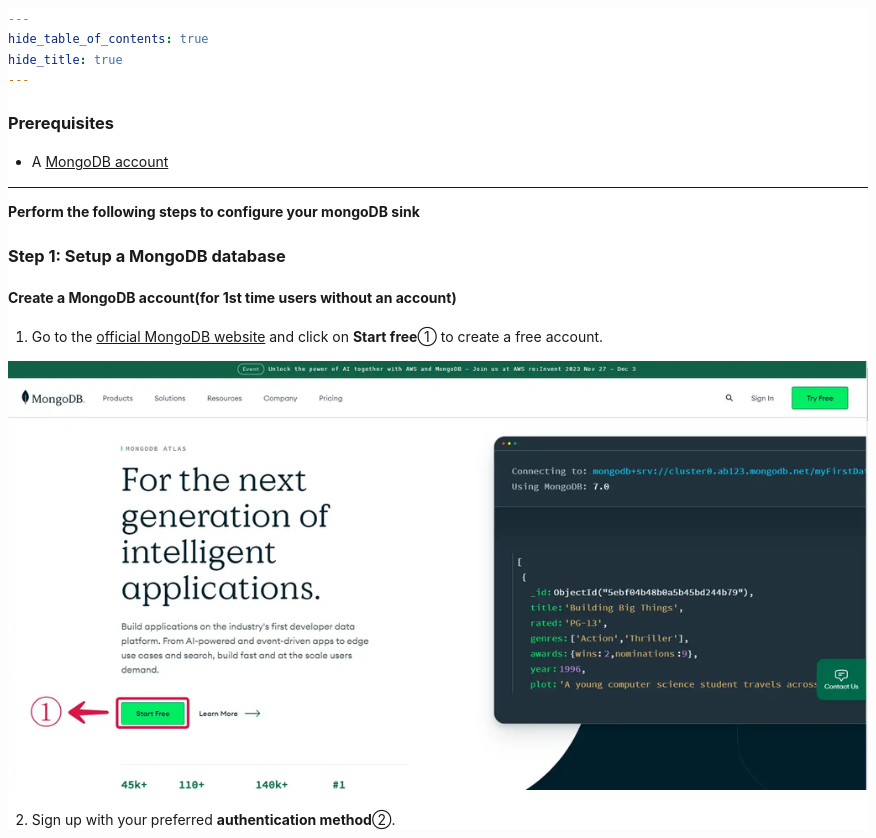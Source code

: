 ```yaml
--- 
hide_table_of_contents: true
hide_title: true
---
```


### Prerequisites   

- A [MongoDB account](https://account.mongodb.com/account/register)   

---

**Perform the following steps to configure your mongoDB sink**

### Step 1: Setup a MongoDB database  

#### Create a MongoDB account(for 1st time users without an account)

1. Go to the [official MongoDB website](https://www.mongodb.com/) and click on **Start free**① to create a free account. 

![mongodb_1.webp](images/mongodb_1.webp)   


2. Sign up with your preferred **authentication method**②.   
